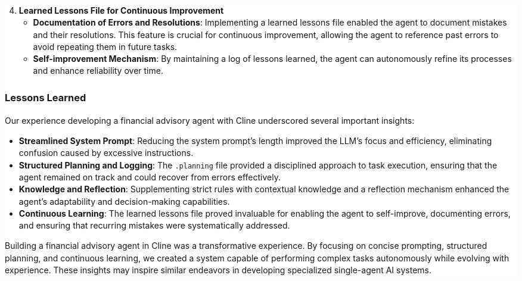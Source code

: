 4. **Learned Lessons File for Continuous Improvement**
    - **Documentation of Errors and Resolutions**: Implementing a learned lessons file enabled the agent to document mistakes and their resolutions. This feature is crucial for continuous improvement, allowing the agent to reference past errors to avoid repeating them in future tasks.
    - **Self-improvement Mechanism**: By maintaining a log of lessons learned, the agent can autonomously refine its processes and enhance reliability over time.

### Lessons Learned

Our experience developing a financial advisory agent with Cline underscored several important insights:

- **Streamlined System Prompt**: Reducing the system prompt’s length improved the LLM’s focus and efficiency, eliminating confusion caused by excessive instructions.
- **Structured Planning and Logging**: The `.planning` file provided a disciplined approach to task execution, ensuring that the agent remained on track and could recover from errors effectively.
- **Knowledge and Reflection**: Supplementing strict rules with contextual knowledge and a reflection mechanism enhanced the agent’s adaptability and decision-making capabilities.
- **Continuous Learning**: The learned lessons file proved invaluable for enabling the agent to self-improve, documenting errors, and ensuring that recurring mistakes were systematically addressed.

Building a financial advisory agent in Cline was a transformative experience. By focusing on concise prompting, structured planning, and continuous learning, we created a system capable of performing complex tasks autonomously while evolving with experience. These insights may inspire similar endeavors in developing specialized single-agent AI systems.
